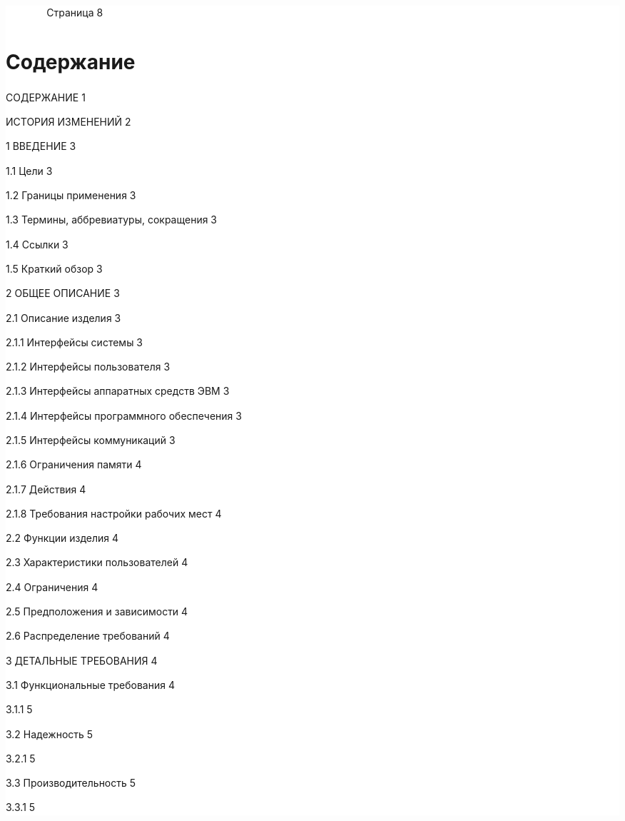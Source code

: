 ﻿`        `Страница 8

# **Содержание**

СОДЕРЖАНИЕ    1

ИСТОРИЯ ИЗМЕНЕНИЙ    2

1    ВВЕДЕНИЕ    3

1.1    Цели    3

1.2    Границы применения    3

1.3    Термины, аббревиатуры, сокращения    3

1.4    Ссылки    3

1.5    Краткий обзор    3

2    ОБЩЕЕ ОПИСАНИЕ    3

2.1    Описание изделия    3

2.1.1    Интерфейсы системы    3

2.1.2    Интерфейсы пользователя    3

2.1.3    Интерфейсы аппаратных средств ЭВМ    3

2.1.4    Интерфейсы программного обеспечения    3

2.1.5    Интерфейсы коммуникаций    3

2.1.6    Ограничения памяти    4

2.1.7    Действия    4

2.1.8    Требования настройки рабочих мест    4

2.2    Функции изделия    4

2.3    Характеристики пользователей    4

2.4    Ограничения    4

2.5    Предположения и зависимости    4

2.6    Распределение требований    4

3    ДЕТАЛЬНЫЕ ТРЕБОВАНИЯ    4

3.1    Функциональные требования    4

3.1.1    <Functional Requirement One>    5

3.2    Надежность    5

3.2.1    <Reliability Requirement One>    5

3.3    Производительность    5

3.3.1    <Performance Requirement One>    5

